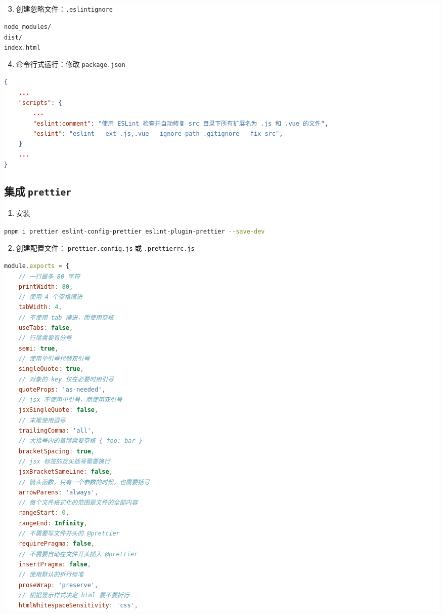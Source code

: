 3. 创建忽略文件：`.eslintignore`

```
node_modules/
dist/
index.html
```

4. 命令行式运行：修改 `package.json`

```json
{
    ...
    "scripts": {
        ...
        "eslint:comment": "使用 ESLint 检查并自动修复 src 目录下所有扩展名为 .js 和 .vue 的文件",
        "eslint": "eslint --ext .js,.vue --ignore-path .gitignore --fix src",
    }
    ...
}
```

## 集成 `prettier`

1. 安装

```bash
pnpm i prettier eslint-config-prettier eslint-plugin-prettier --save-dev
```

2. 创建配置文件： `prettier.config.js` 或 `.prettierrc.js`

```javascript
module.exports = {
    // 一行最多 80 字符
    printWidth: 80,
    // 使用 4 个空格缩进
    tabWidth: 4,
    // 不使用 tab 缩进，而使用空格
    useTabs: false,
    // 行尾需要有分号
    semi: true,
    // 使用单引号代替双引号
    singleQuote: true,
    // 对象的 key 仅在必要时用引号
    quoteProps: 'as-needed',
    // jsx 不使用单引号，而使用双引号
    jsxSingleQuote: false,
    // 末尾使用逗号
    trailingComma: 'all',
    // 大括号内的首尾需要空格 { foo: bar }
    bracketSpacing: true,
    // jsx 标签的反尖括号需要换行
    jsxBracketSameLine: false,
    // 箭头函数，只有一个参数的时候，也需要括号
    arrowParens: 'always',
    // 每个文件格式化的范围是文件的全部内容
    rangeStart: 0,
    rangeEnd: Infinity,
    // 不需要写文件开头的 @prettier
    requirePragma: false,
    // 不需要自动在文件开头插入 @prettier
    insertPragma: false,
    // 使用默认的折行标准
    proseWrap: 'preserve',
    // 根据显示样式决定 html 要不要折行
    htmlWhitespaceSensitivity: 'css',
```